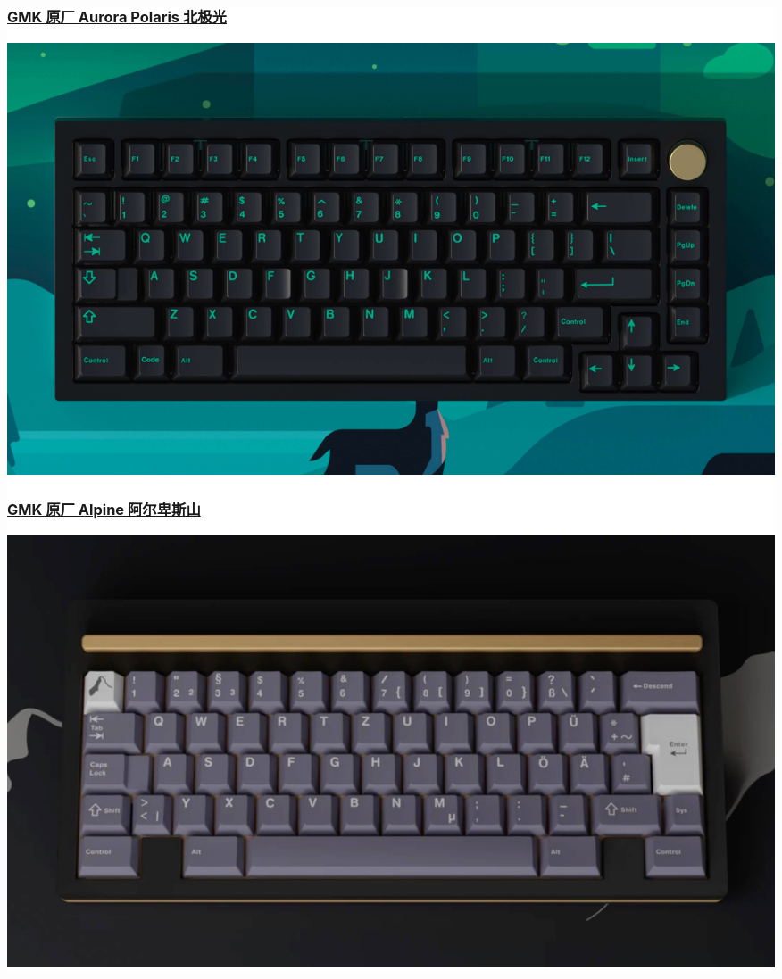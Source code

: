 ### [GMK 原厂 Aurora Polaris 北极光](https://geekhack.org/index.php?topic=109926.0)

![GMK 原厂 Aurora Polaris 北极光](./media/GMK@原厂@Aurora_Polaris@北极光.jpg)

### [GMK 原厂 Alpine 阿尔卑斯山](https://geekhack.org/index.php?topic=109910.0)

![GMK 原厂 Alpine 阿尔卑斯山](./media/GMK@原厂@Alpine@阿尔卑斯山.jpg)
